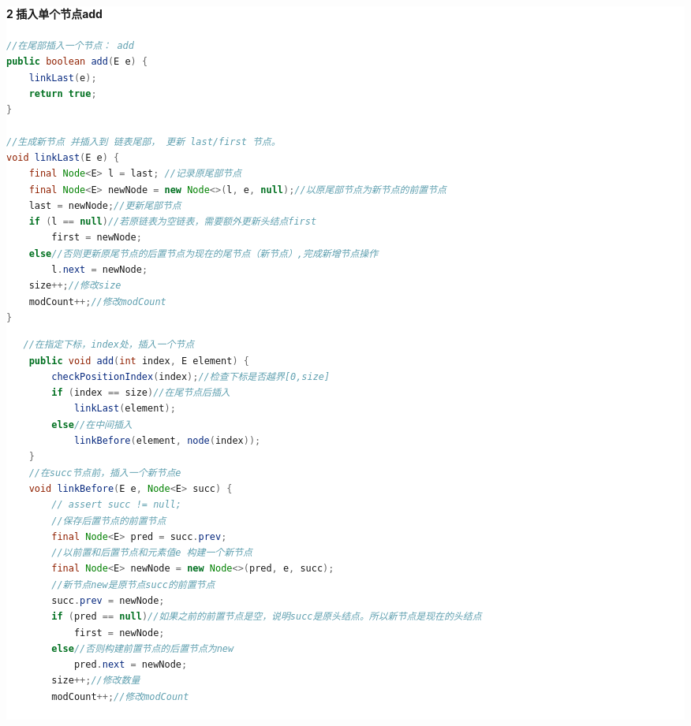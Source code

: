 #### 2 插入单个节点add

```java
//在尾部插入一个节点： add
public boolean add(E e) {
    linkLast(e);
    return true;
}

//生成新节点 并插入到 链表尾部， 更新 last/first 节点。
void linkLast(E e) { 
    final Node<E> l = last; //记录原尾部节点
    final Node<E> newNode = new Node<>(l, e, null);//以原尾部节点为新节点的前置节点
    last = newNode;//更新尾部节点
    if (l == null)//若原链表为空链表，需要额外更新头结点first
        first = newNode;
    else//否则更新原尾节点的后置节点为现在的尾节点（新节点）,完成新增节点操作
        l.next = newNode;
    size++;//修改size
    modCount++;//修改modCount
}
```






```java
   //在指定下标，index处，插入一个节点
    public void add(int index, E element) {
        checkPositionIndex(index);//检查下标是否越界[0,size]
        if (index == size)//在尾节点后插入
            linkLast(element);
        else//在中间插入
            linkBefore(element, node(index));
    }
    //在succ节点前，插入一个新节点e
    void linkBefore(E e, Node<E> succ) {
        // assert succ != null;
        //保存后置节点的前置节点
        final Node<E> pred = succ.prev;
        //以前置和后置节点和元素值e 构建一个新节点
        final Node<E> newNode = new Node<>(pred, e, succ);
        //新节点new是原节点succ的前置节点
        succ.prev = newNode;
        if (pred == null)//如果之前的前置节点是空，说明succ是原头结点。所以新节点是现在的头结点
            first = newNode;
        else//否则构建前置节点的后置节点为new
            pred.next = newNode;
        size++;//修改数量
        modCount++;//修改modCount
    
```
